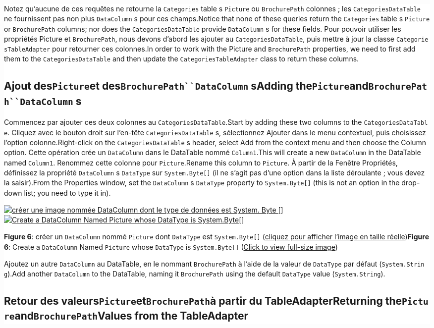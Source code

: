 <span data-ttu-id="8421a-199">Notez qu’aucune de ces requêtes ne retourne la `Categories` table s `Picture` ou `BrochurePath` colonnes ; les `CategoriesDataTable` ne fournissent pas non plus `DataColumn` s pour ces champs.</span><span class="sxs-lookup"><span data-stu-id="8421a-199">Notice that none of these queries return the `Categories` table s `Picture` or `BrochurePath` columns; nor does the `CategoriesDataTable` provide `DataColumn` s for these fields.</span></span> <span data-ttu-id="8421a-200">Pour pouvoir utiliser les propriétés Picture et `BrochurePath`, nous devons d’abord les ajouter au `CategoriesDataTable`, puis mettre à jour la classe `CategoriesTableAdapter` pour retourner ces colonnes.</span><span class="sxs-lookup"><span data-stu-id="8421a-200">In order to work with the Picture and `BrochurePath` properties, we need to first add them to the `CategoriesDataTable` and then update the `CategoriesTableAdapter` class to return these columns.</span></span>

## <a name="adding-thepictureandbrochurepathdatacolumn-s"></a><span data-ttu-id="8421a-201">Ajout des`Picture`et des`BrochurePath``DataColumn` s</span><span class="sxs-lookup"><span data-stu-id="8421a-201">Adding the`Picture`and`BrochurePath``DataColumn` s</span></span>

<span data-ttu-id="8421a-202">Commencez par ajouter ces deux colonnes au `CategoriesDataTable`.</span><span class="sxs-lookup"><span data-stu-id="8421a-202">Start by adding these two columns to the `CategoriesDataTable`.</span></span> <span data-ttu-id="8421a-203">Cliquez avec le bouton droit sur l’en-tête `CategoriesDataTable` s, sélectionnez Ajouter dans le menu contextuel, puis choisissez l’option colonne.</span><span class="sxs-lookup"><span data-stu-id="8421a-203">Right-click on the `CategoriesDataTable` s header, select Add from the context menu and then choose the Column option.</span></span> <span data-ttu-id="8421a-204">Cette opération crée un `DataColumn` dans le DataTable nommé `Column1`.</span><span class="sxs-lookup"><span data-stu-id="8421a-204">This will create a new `DataColumn` in the DataTable named `Column1`.</span></span> <span data-ttu-id="8421a-205">Renommez cette colonne pour `Picture`.</span><span class="sxs-lookup"><span data-stu-id="8421a-205">Rename this column to `Picture`.</span></span> <span data-ttu-id="8421a-206">À partir de la Fenêtre Propriétés, définissez la propriété `DataColumn` s `DataType` sur `System.Byte[]` (il ne s’agit pas d’une option dans la liste déroulante ; vous devez la saisir).</span><span class="sxs-lookup"><span data-stu-id="8421a-206">From the Properties window, set the `DataColumn` s `DataType` property to `System.Byte[]` (this is not an option in the drop-down list; you need to type it in).</span></span>

<span data-ttu-id="8421a-207">[![créer une image nommée DataColumn dont le type de données est System. Byte []](uploading-files-cs/_static/image6.gif)](uploading-files-cs/_static/image7.png)</span><span class="sxs-lookup"><span data-stu-id="8421a-207">[![Create a DataColumn Named Picture whose DataType is System.Byte[]](uploading-files-cs/_static/image6.gif)](uploading-files-cs/_static/image7.png)</span></span>

<span data-ttu-id="8421a-208">**Figure 6**: créer un `DataColumn` nommé `Picture` dont `DataType` est `System.Byte[]` ([cliquez pour afficher l’image en taille réelle](uploading-files-cs/_static/image8.png))</span><span class="sxs-lookup"><span data-stu-id="8421a-208">**Figure 6**: Create a `DataColumn` Named `Picture` whose `DataType` is `System.Byte[]` ([Click to view full-size image](uploading-files-cs/_static/image8.png))</span></span>

<span data-ttu-id="8421a-209">Ajoutez un autre `DataColumn` au DataTable, en le nommant `BrochurePath` à l’aide de la valeur de `DataType` par défaut (`System.String`).</span><span class="sxs-lookup"><span data-stu-id="8421a-209">Add another `DataColumn` to the DataTable, naming it `BrochurePath` using the default `DataType` value (`System.String`).</span></span>

## <a name="returning-thepictureandbrochurepathvalues-from-the-tableadapter"></a><span data-ttu-id="8421a-210">Retour des valeurs`Picture`et`BrochurePath`à partir du TableAdapter</span><span class="sxs-lookup"><span data-stu-id="8421a-210">Returning the`Picture`and`BrochurePath`Values from the TableAdapter</span></span>
